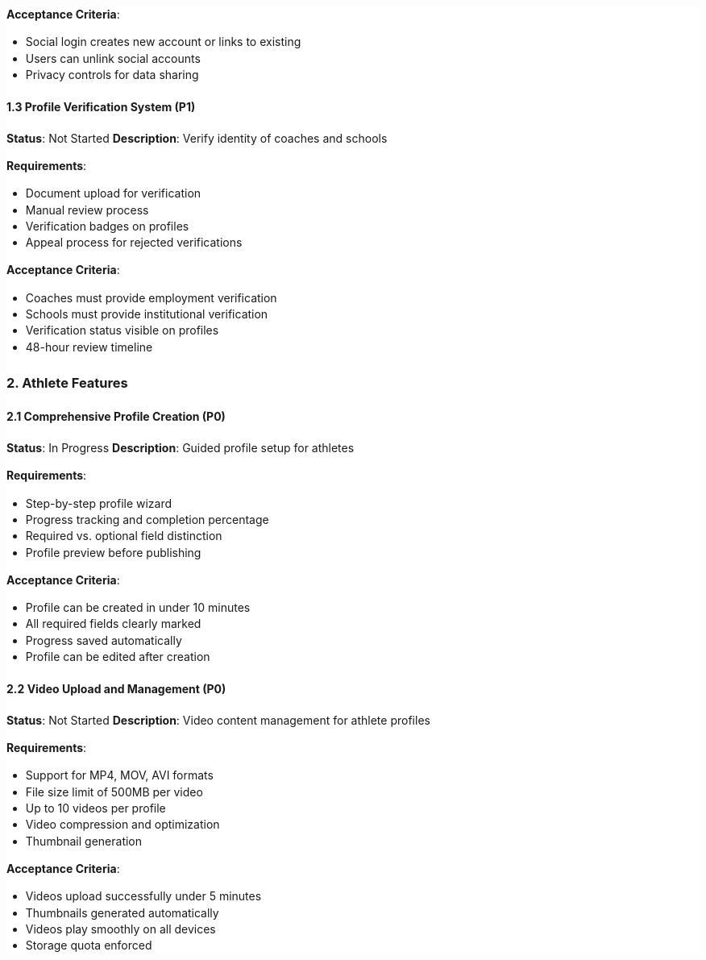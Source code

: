 **Acceptance Criteria**:
- Social login creates new account or links to existing
- Users can unlink social accounts
- Privacy controls for data sharing

#### 1.3 Profile Verification System (P1)
**Status**: Not Started
**Description**: Verify identity of coaches and schools

**Requirements**:
- Document upload for verification
- Manual review process
- Verification badges on profiles
- Appeal process for rejected verifications

**Acceptance Criteria**:
- Coaches must provide employment verification
- Schools must provide institutional verification
- Verification status visible on profiles
- 48-hour review timeline

### 2. Athlete Features

#### 2.1 Comprehensive Profile Creation (P0)
**Status**: In Progress
**Description**: Guided profile setup for athletes

**Requirements**:
- Step-by-step profile wizard
- Progress tracking and completion percentage
- Required vs. optional field distinction
- Profile preview before publishing

**Acceptance Criteria**:
- Profile can be created in under 10 minutes
- All required fields clearly marked
- Progress saved automatically
- Profile can be edited after creation

#### 2.2 Video Upload and Management (P0)
**Status**: Not Started
**Description**: Video content management for athlete profiles

**Requirements**:
- Support for MP4, MOV, AVI formats
- File size limit of 500MB per video
- Up to 10 videos per profile
- Video compression and optimization
- Thumbnail generation

**Acceptance Criteria**:
- Videos upload successfully under 5 minutes
- Thumbnails generated automatically
- Videos play smoothly on all devices
- Storage quota enforced
